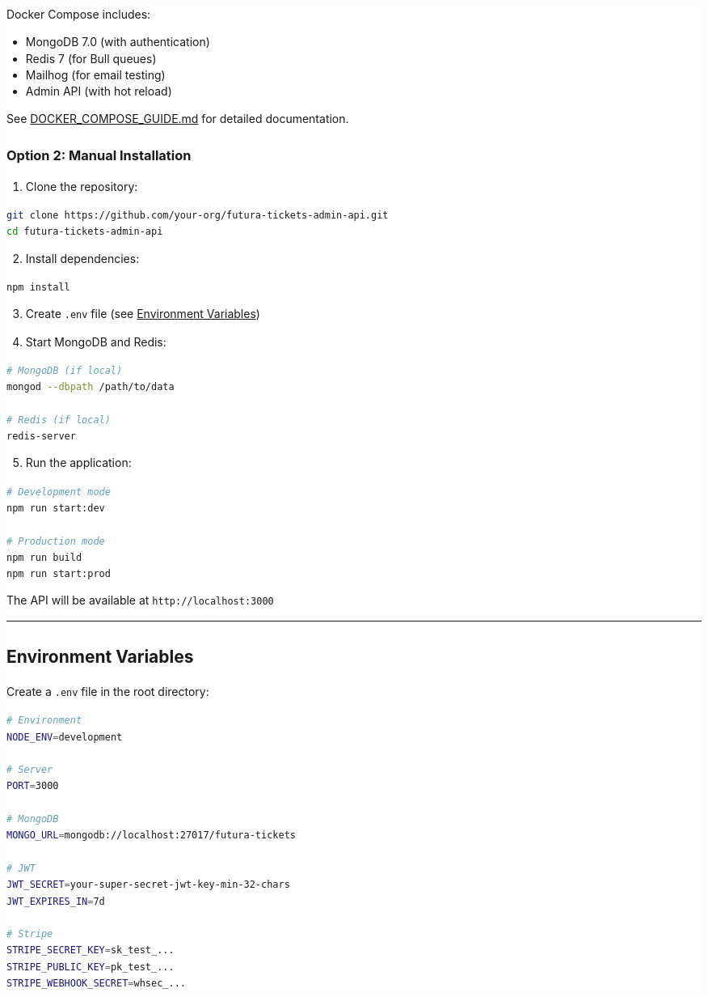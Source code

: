 Docker Compose includes:
- MongoDB 7.0 (with authentication)
- Redis 7 (for Bull queues)
- Mailhog (for email testing)
- Admin API (with hot reload)

See [DOCKER_COMPOSE_GUIDE.md](./DOCKER_COMPOSE_GUIDE.md) for detailed documentation.

### Option 2: Manual Installation

1. Clone the repository:
```bash
git clone https://github.com/your-org/futura-tickets-admin-api.git
cd futura-tickets-admin-api
```

2. Install dependencies:
```bash
npm install
```

3. Create `.env` file (see [Environment Variables](#environment-variables))

4. Start MongoDB and Redis:
```bash
# MongoDB (if local)
mongod --dbpath /path/to/data

# Redis (if local)
redis-server
```

5. Run the application:
```bash
# Development mode
npm run start:dev

# Production mode
npm run build
npm run start:prod
```

The API will be available at `http://localhost:3000`

---

## Environment Variables

Create a `.env` file in the root directory:

```bash
# Environment
NODE_ENV=development

# Server
PORT=3000

# MongoDB
MONGO_URL=mongodb://localhost:27017/futura-tickets

# JWT
JWT_SECRET=your-super-secret-jwt-key-min-32-chars
JWT_EXPIRES_IN=7d

# Stripe
STRIPE_SECRET_KEY=sk_test_...
STRIPE_PUBLIC_KEY=pk_test_...
STRIPE_WEBHOOK_SECRET=whsec_...

```